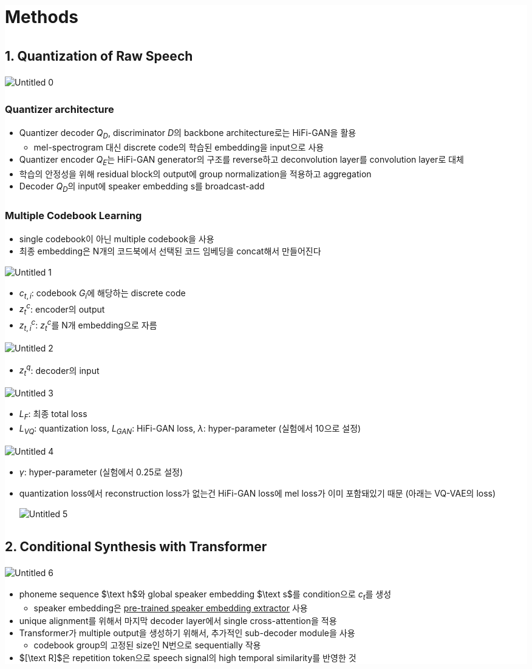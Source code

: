 # Methods

## 1. Quantization of Raw Speech

<img width="856" alt="Untitled 0" src="https://github.com/speech-team-korea/speech-team-korea.github.io/assets/87218795/24f1f0f1-45a8-44a4-b73a-7201e8c472db">

### Quantizer architecture

- Quantizer decoder $Q_D$, discriminator $D$의 backbone architecture로는 HiFi-GAN을 활용
    - mel-spectrogram 대신 discrete code의 학습된 embedding을 input으로 사용
- Quantizer encoder $Q_E$는 HiFi-GAN generator의 구조를 reverse하고 deconvolution layer를 convolution layer로 대체
- 학습의 안정성을 위해 residual block의 output에 group normalization을 적용하고 aggregation
- Decoder $Q_D$의 input에 speaker embedding s를 broadcast-add

### Multiple Codebook Learning

- single codebook이 아닌 multiple codebook을 사용
- 최종 embedding은 N개의 코드북에서 선택된 코드 임베딩을 concat해서 만들어진다

<img width="449" alt="Untitled 1" src="https://github.com/speech-team-korea/speech-team-korea.github.io/assets/87218795/1fe8f46e-53c8-4d95-aca6-3cbc20f513f9">

- $c_{t,i}$: codebook $G_i$에 해당하는 discrete code
- $z^c_t$: encoder의 output
- $z^c_{t,i}$: $z^c_t$를 N개 embedding으로 자름

<img width="554" alt="Untitled 2" src="https://github.com/speech-team-korea/speech-team-korea.github.io/assets/87218795/6c765be2-98f6-47c5-871b-b395637ea604">

- $z^q_t$: decoder의 input

<img width="578" alt="Untitled 3" src="https://github.com/speech-team-korea/speech-team-korea.github.io/assets/87218795/cd2650bd-5cfd-4690-a65f-77fc8022456a">

- $L_F$: 최종 total loss
- $L_{VQ}$: quantization loss, $L_{GAN}$: HiFi-GAN loss, $\lambda$: hyper-parameter (실험에서 10으로 설정)

<img width="578" alt="Untitled 4" src="https://github.com/speech-team-korea/speech-team-korea.github.io/assets/87218795/e8400870-555a-47f1-be5e-132001b9320c">

- $\gamma$: hyper-parameter (실험에서 0.25로 설정)
- quantization loss에서 reconstruction loss가 없는건 HiFi-GAN loss에 mel loss가 이미 포함돼있기 때문 (아래는 VQ-VAE의 loss)
    
    <img width="602" alt="Untitled 5" src="https://github.com/speech-team-korea/speech-team-korea.github.io/assets/87218795/a596cc66-e873-47c5-bddd-f8c242cfade9">
    

## 2. Conditional Synthesis with Transformer

<img width="468" alt="Untitled 6" src="https://github.com/speech-team-korea/speech-team-korea.github.io/assets/87218795/3ef4cb01-e0ad-41b1-bc0f-b82d8c07c5d6">

- phoneme sequence $\text h$와 global speaker embedding $\text s$를 condition으로 $c_t$를 생성
    - speaker embedding은 [pre-trained speaker embedding extractor](https://huggingface.co/pyannote/embedding) 사용
- unique alignment를 위해서 마지막 decoder layer에서 single cross-attention을 적용
- Transformer가 multiple output을 생성하기 위해서, 추가적인 sub-decoder module을 사용
    - codebook group의 고정된 size인 N번으로 sequentially 작용
- $[\text R]$은 repetition token으로 speech signal의 high temporal similarity를 반영한 것
